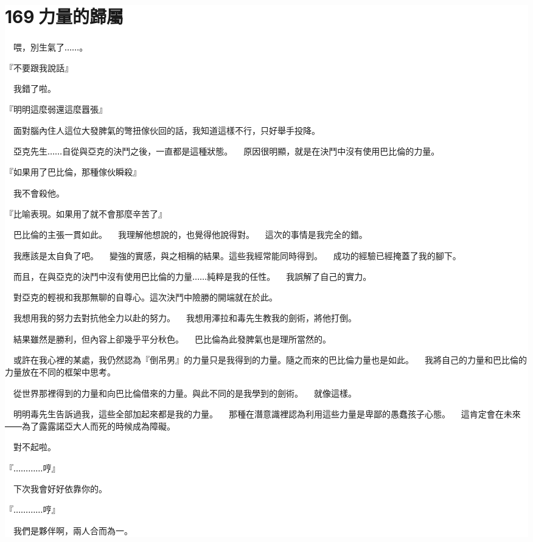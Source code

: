 # 169 力量的歸屬

　喂，別生氣了……。

『不要跟我說話』

　我錯了啦。

『明明這麼弱還這麼囂張』

　面對腦內住人這位大發脾氣的彆扭傢伙回的話，我知道這樣不行，只好舉手投降。

　亞克先生……自從與亞克的決鬥之後，一直都是這種狀態。
　原因很明顯，就是在決鬥中沒有使用巴比倫的力量。

『如果用了巴比倫，那種傢伙瞬殺』

　我不會殺他。

『比喻表現。如果用了就不會那麼辛苦了』

　巴比倫的主張一貫如此。
　我理解他想說的，也覺得他說得對。
　這次的事情是我完全的錯。

　我應該是太自負了吧。
　變強的實感，與之相稱的結果。這些我經常能同時得到。
　成功的經驗已經掩蓋了我的腳下。

　而且，在與亞克的決鬥中沒有使用巴比倫的力量……純粹是我的任性。
　我誤解了自己的實力。

　對亞克的輕視和我那無聊的自尊心。這次決鬥中險勝的開端就在於此。

　我想用我的努力去對抗他全力以赴的努力。
　我想用澤拉和毒先生教我的劍術，將他打倒。

　結果雖然是勝利，但內容上卻幾乎平分秋色。
　巴比倫為此發脾氣也是理所當然的。

　或許在我心裡的某處，我仍然認為『倒吊男』的力量只是我得到的力量。隨之而來的巴比倫力量也是如此。
　我將自己的力量和巴比倫的力量放在不同的框架中思考。

　從世界那裡得到的力量和向巴比倫借來的力量。與此不同的是我學到的劍術。
　就像這樣。

　明明毒先生告訴過我，這些全部加起來都是我的力量。
　那種在潛意識裡認為利用這些力量是卑鄙的愚蠢孩子心態。
　這肯定會在未來——為了露露諾亞大人而死的時候成為障礙。

　對不起啦。

『…………哼』

　下次我會好好依靠你的。

『…………哼』

　我們是夥伴啊，兩人合而為一。
